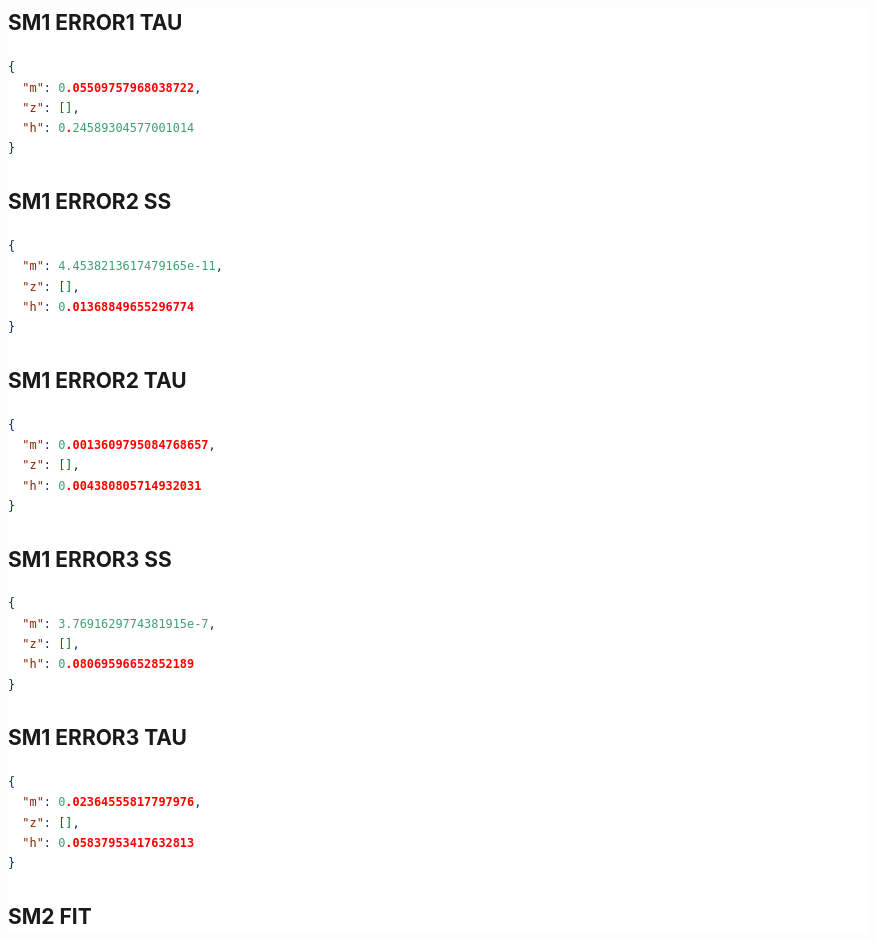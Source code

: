 ## SM1 ERROR1 TAU

```json
{
  "m": 0.05509757968038722,
  "z": [],
  "h": 0.24589304577001014
}
```

## SM1 ERROR2 SS

```json
{
  "m": 4.4538213617479165e-11,
  "z": [],
  "h": 0.01368849655296774
}
```

## SM1 ERROR2 TAU

```json
{
  "m": 0.0013609795084768657,
  "z": [],
  "h": 0.004380805714932031
}
```

## SM1 ERROR3 SS

```json
{
  "m": 3.7691629774381915e-7,
  "z": [],
  "h": 0.08069596652852189
}
```

## SM1 ERROR3 TAU

```json
{
  "m": 0.02364555817797976,
  "z": [],
  "h": 0.05837953417632813
}
```

## SM2 FIT
